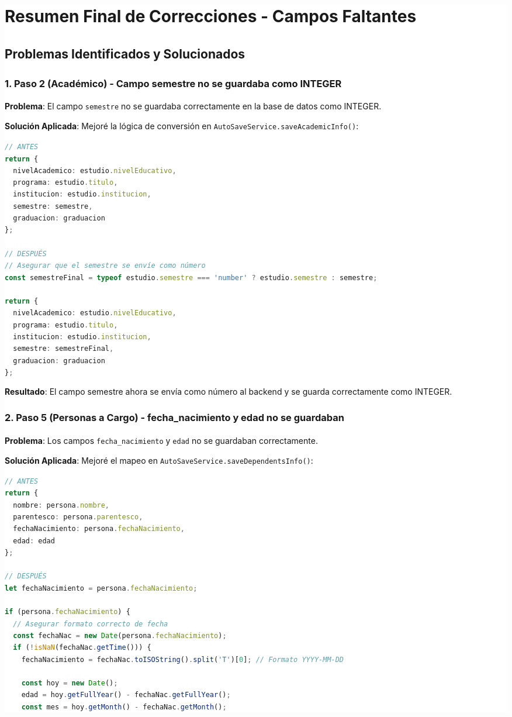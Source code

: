 # Resumen Final de Correcciones - Campos Faltantes

## Problemas Identificados y Solucionados

### 1. Paso 2 (Académico) - Campo semestre no se guardaba como INTEGER

**Problema**: El campo `semestre` no se guardaba correctamente en la base de datos como INTEGER.

**Solución Aplicada**: Mejoré la lógica de conversión en `AutoSaveService.saveAcademicInfo()`:

```typescript
// ANTES
return {
  nivelAcademico: estudio.nivelEducativo,
  programa: estudio.titulo,
  institucion: estudio.institucion,
  semestre: semestre,
  graduacion: graduacion
};

// DESPUÉS
// Asegurar que el semestre se envíe como número
const semestreFinal = typeof estudio.semestre === 'number' ? estudio.semestre : semestre;

return {
  nivelAcademico: estudio.nivelEducativo,
  programa: estudio.titulo,
  institucion: estudio.institucion,
  semestre: semestreFinal,
  graduacion: graduacion
};
```

**Resultado**: El campo semestre ahora se envía como número al backend y se guarda correctamente como INTEGER.

### 2. Paso 5 (Personas a Cargo) - fecha_nacimiento y edad no se guardaban

**Problema**: Los campos `fecha_nacimiento` y `edad` no se guardaban correctamente.

**Solución Aplicada**: Mejoré el mapeo en `AutoSaveService.saveDependentsInfo()`:

```typescript
// ANTES
return {
  nombre: persona.nombre,
  parentesco: persona.parentesco,
  fechaNacimiento: persona.fechaNacimiento,
  edad: edad
};

// DESPUÉS
let fechaNacimiento = persona.fechaNacimiento;

if (persona.fechaNacimiento) {
  // Asegurar formato correcto de fecha
  const fechaNac = new Date(persona.fechaNacimiento);
  if (!isNaN(fechaNac.getTime())) {
    fechaNacimiento = fechaNac.toISOString().split('T')[0]; // Formato YYYY-MM-DD
    
    const hoy = new Date();
    edad = hoy.getFullYear() - fechaNac.getFullYear();
    const mes = hoy.getMonth() - fechaNac.getMonth();
```